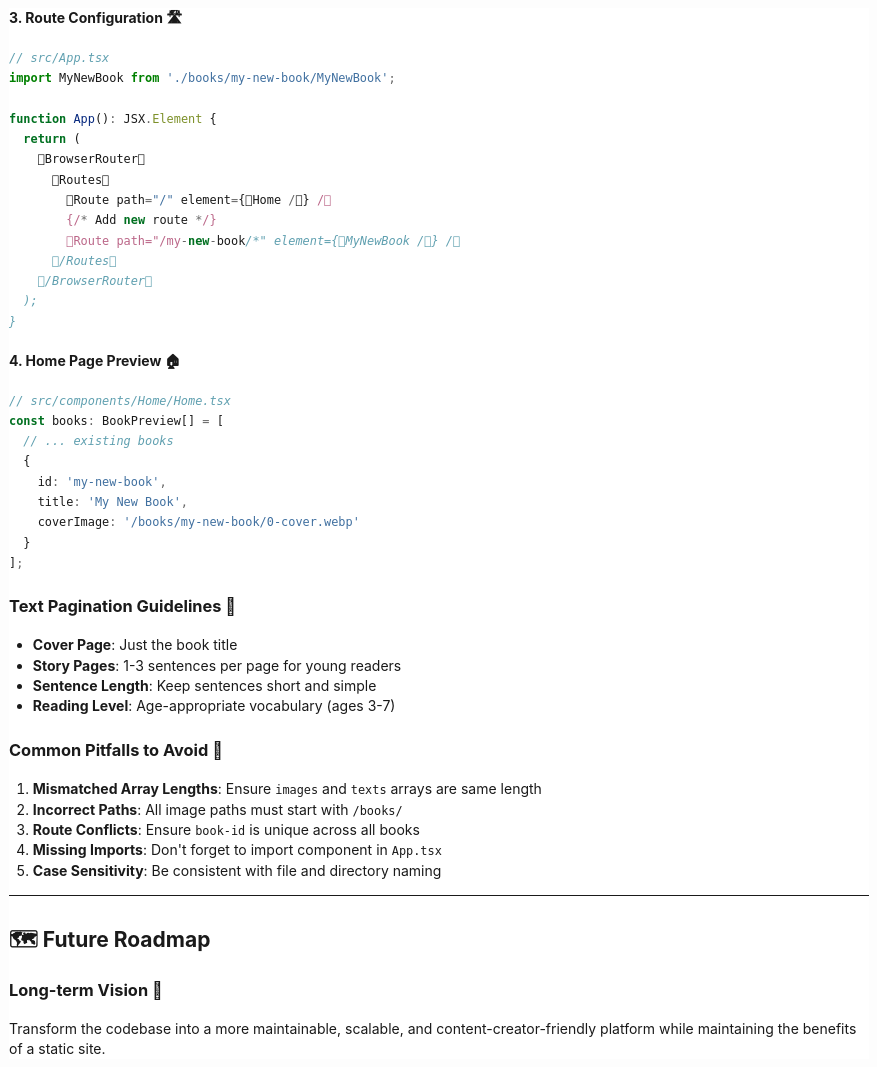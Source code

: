 #### 3. **Route Configuration** 🛣️
```typescript
// src/App.tsx
import MyNewBook from './books/my-new-book/MyNewBook';

function App(): JSX.Element {
  return (
    BrowserRouter
      Routes
        Route path="/" element={Home /} /
        {/* Add new route */}
        Route path="/my-new-book/*" element={MyNewBook /} /
      /Routes
    /BrowserRouter
  );
}
```

#### 4. **Home Page Preview** 🏠
```typescript
// src/components/Home/Home.tsx
const books: BookPreview[] = [
  // ... existing books
  {
    id: 'my-new-book',
    title: 'My New Book',
    coverImage: '/books/my-new-book/0-cover.webp'
  }
];
```

### Text Pagination Guidelines 📝
- **Cover Page**: Just the book title
- **Story Pages**: 1-3 sentences per page for young readers
- **Sentence Length**: Keep sentences short and simple
- **Reading Level**: Age-appropriate vocabulary (ages 3-7)

### Common Pitfalls to Avoid 🚫
1. **Mismatched Array Lengths**: Ensure `images` and `texts` arrays are same length
2. **Incorrect Paths**: All image paths must start with `/books/`
3. **Route Conflicts**: Ensure `book-id` is unique across all books
4. **Missing Imports**: Don't forget to import component in `App.tsx`
5. **Case Sensitivity**: Be consistent with file and directory naming

---

## 🗺️ Future Roadmap

### Long-term Vision 🎯
Transform the codebase into a more maintainable, scalable, and content-creator-friendly platform while maintaining the benefits of a static site.
